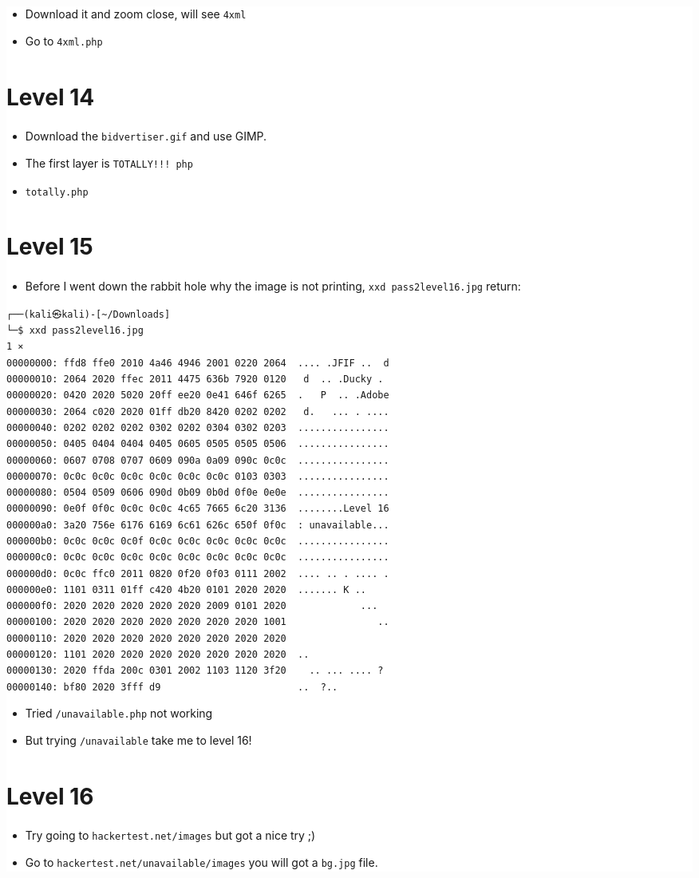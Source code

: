 - Download it and zoom close, will see `4xml`

- Go to `4xml.php`

# Level 14

- Download the `bidvertiser.gif` and use GIMP.

- The first layer is `TOTALLY!!! php`

- `totally.php`

# Level 15

- Before I went down the rabbit hole why the image is not printing, `xxd pass2level16.jpg` return:

```shell
┌──(kali㉿kali)-[~/Downloads]
└─$ xxd pass2level16.jpg                                                                                                                 1 ⨯
00000000: ffd8 ffe0 2010 4a46 4946 2001 0220 2064  .... .JFIF ..  d
00000010: 2064 2020 ffec 2011 4475 636b 7920 0120   d  .. .Ducky . 
00000020: 0420 2020 5020 20ff ee20 0e41 646f 6265  .   P  .. .Adobe
00000030: 2064 c020 2020 01ff db20 8420 0202 0202   d.   ... . ....
00000040: 0202 0202 0202 0302 0202 0304 0302 0203  ................
00000050: 0405 0404 0404 0405 0605 0505 0505 0506  ................
00000060: 0607 0708 0707 0609 090a 0a09 090c 0c0c  ................
00000070: 0c0c 0c0c 0c0c 0c0c 0c0c 0c0c 0103 0303  ................
00000080: 0504 0509 0606 090d 0b09 0b0d 0f0e 0e0e  ................
00000090: 0e0f 0f0c 0c0c 0c0c 4c65 7665 6c20 3136  ........Level 16
000000a0: 3a20 756e 6176 6169 6c61 626c 650f 0f0c  : unavailable...
000000b0: 0c0c 0c0c 0c0f 0c0c 0c0c 0c0c 0c0c 0c0c  ................
000000c0: 0c0c 0c0c 0c0c 0c0c 0c0c 0c0c 0c0c 0c0c  ................
000000d0: 0c0c ffc0 2011 0820 0f20 0f03 0111 2002  .... .. . .... .
000000e0: 1101 0311 01ff c420 4b20 0101 2020 2020  ....... K ..    
000000f0: 2020 2020 2020 2020 2020 2009 0101 2020             ...  
00000100: 2020 2020 2020 2020 2020 2020 2020 1001                ..
00000110: 2020 2020 2020 2020 2020 2020 2020 2020                  
00000120: 1101 2020 2020 2020 2020 2020 2020 2020  ..              
00000130: 2020 ffda 200c 0301 2002 1103 1120 3f20    .. ... .... ? 
00000140: bf80 2020 3fff d9                        ..  ?..
```

- Tried `/unavailable.php` not working

- But trying `/unavailable` take me to level 16!

# Level 16

- Try going to `hackertest.net/images` but got a nice try ;)

- Go to `hackertest.net/unavailable/images` you will got a `bg.jpg` file.
